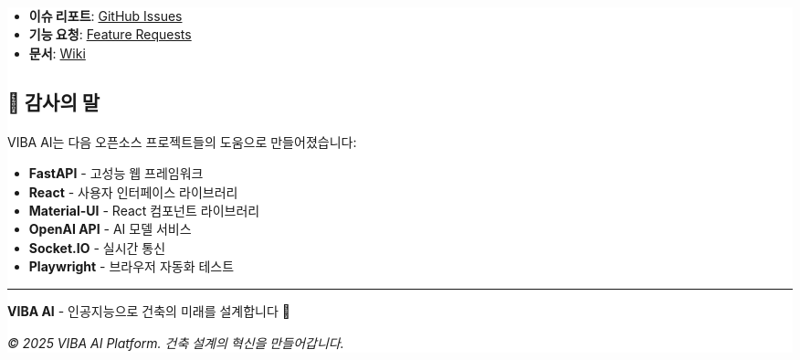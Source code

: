 - **이슈 리포트**: [GitHub Issues](https://github.com/your-org/viba-ai/issues)
- **기능 요청**: [Feature Requests](https://github.com/your-org/viba-ai/discussions)
- **문서**: [Wiki](https://github.com/your-org/viba-ai/wiki)

## 🙏 **감사의 말**

VIBA AI는 다음 오픈소스 프로젝트들의 도움으로 만들어졌습니다:

- **FastAPI** - 고성능 웹 프레임워크
- **React** - 사용자 인터페이스 라이브러리
- **Material-UI** - React 컴포넌트 라이브러리
- **OpenAI API** - AI 모델 서비스
- **Socket.IO** - 실시간 통신
- **Playwright** - 브라우저 자동화 테스트

---

**VIBA AI** - 인공지능으로 건축의 미래를 설계합니다 🚀

*© 2025 VIBA AI Platform. 건축 설계의 혁신을 만들어갑니다.*